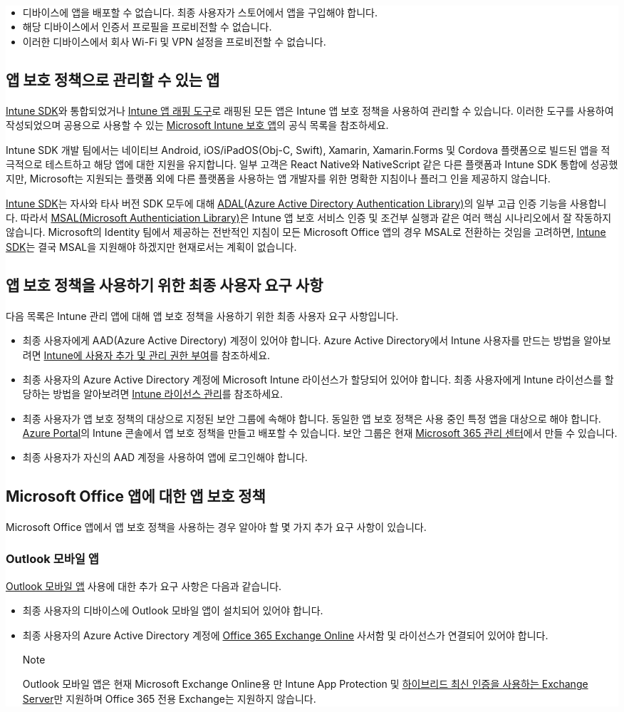 - 디바이스에 앱을 배포할 수 없습니다. 최종 사용자가 스토어에서 앱을 구입해야 합니다.
- 해당 디바이스에서 인증서 프로필을 프로비전할 수 없습니다.
- 이러한 디바이스에서 회사 Wi-Fi 및 VPN 설정을 프로비전할 수 없습니다.

## <a name="apps-you-can-manage-with-app-protection-policies"></a>앱 보호 정책으로 관리할 수 있는 앱

[Intune SDK](../developer/app-sdk.md)와 통합되었거나 [Intune 앱 래핑 도구](../developer/apps-prepare-mobile-application-management.md)로 래핑된 모든 앱은 Intune 앱 보호 정책을 사용하여 관리할 수 있습니다. 이러한 도구를 사용하여 작성되었으며 공용으로 사용할 수 있는 [Microsoft Intune 보호 앱](apps-supported-intune-apps.md)의 공식 목록을 참조하세요.

Intune SDK 개발 팀에서는 네이티브 Android, iOS/iPadOS(Obj-C, Swift), Xamarin, Xamarin.Forms 및 Cordova 플랫폼으로 빌드된 앱을 적극적으로 테스트하고 해당 앱에 대한 지원을 유지합니다. 일부 고객은 React Native와 NativeScript 같은 다른 플랫폼과 Intune SDK 통합에 성공했지만, Microsoft는 지원되는 플랫폼 외에 다른 플랫폼을 사용하는 앱 개발자를 위한 명확한 지침이나 플러그 인을 제공하지 않습니다.

[Intune SDK](../developer/app-sdk.md)는 자사와 타사 버전 SDK 모두에 대해 [ADAL(Azure Active Directory Authentication Library)](https://docs.microsoft.com/azure/active-directory/develop/active-directory-authentication-libraries)의 일부 고급 인증 기능을 사용합니다. 따라서 [MSAL(Microsoft Authenticiation Library)](https://docs.microsoft.com/azure/active-directory/develop/reference-v2-libraries)은 Intune 앱 보호 서비스 인증 및 조건부 실행과 같은 여러 핵심 시나리오에서 잘 작동하지 않습니다. Microsoft의 Identity 팀에서 제공하는 전반적인 지침이 모든 Microsoft Office 앱의 경우 MSAL로 전환하는 것임을 고려하면, [Intune SDK](../developer/app-sdk.md)는 결국 MSAL을 지원해야 하겠지만 현재로서는 계획이 없습니다.

## <a name="end-user-requirements-to-use-app-protection-policies"></a>앱 보호 정책을 사용하기 위한 최종 사용자 요구 사항

다음 목록은 Intune 관리 앱에 대해 앱 보호 정책을 사용하기 위한 최종 사용자 요구 사항입니다.

- 최종 사용자에게 AAD(Azure Active Directory) 계정이 있어야 합니다. Azure Active Directory에서 Intune 사용자를 만드는 방법을 알아보려면 [Intune에 사용자 추가 및 관리 권한 부여](../fundamentals/users-add.md)를 참조하세요.

- 최종 사용자의 Azure Active Directory 계정에 Microsoft Intune 라이선스가 할당되어 있어야 합니다. 최종 사용자에게 Intune 라이선스를 할당하는 방법을 알아보려면 [Intune 라이선스 관리](../fundamentals/licenses-assign.md)를 참조하세요.

- 최종 사용자가 앱 보호 정책의 대상으로 지정된 보안 그룹에 속해야 합니다. 동일한 앱 보호 정책은 사용 중인 특정 앱을 대상으로 해야 합니다. [Azure Portal](https://portal.azure.com)의 Intune 콘솔에서 앱 보호 정책을 만들고 배포할 수 있습니다. 보안 그룹은 현재 [Microsoft 365 관리 센터](https://admin.microsoft.com)에서 만들 수 있습니다.

- 최종 사용자가 자신의 AAD 계정을 사용하여 앱에 로그인해야 합니다.

## <a name="app-protection-policies-for-microsoft-office-apps"></a>Microsoft Office 앱에 대한 앱 보호 정책

Microsoft Office 앱에서 앱 보호 정책을 사용하는 경우 알아야 할 몇 가지 추가 요구 사항이 있습니다.

### <a name="outlook-mobile-app"></a>Outlook 모바일 앱
[Outlook 모바일 앱](https://products.office.com/outlook) 사용에 대한 추가 요구 사항은 다음과 같습니다.

- 최종 사용자의 디바이스에 Outlook 모바일 앱이 설치되어 있어야 합니다.
- 최종 사용자의 Azure Active Directory 계정에 [Office 365 Exchange Online](https://products.office.com/exchange/exchange-online) 사서함 및 라이선스가 연결되어 있어야 합니다.

  >[!NOTE]
  > Outlook 모바일 앱은 현재 Microsoft Exchange Online용 만 Intune App Protection 및 [하이브리드 최신 인증을 사용하는 Exchange Server](https://technet.microsoft.com/library/mt846639(v=exchg.160).aspx)만 지원하며 Office 365 전용 Exchange는 지원하지 않습니다.
